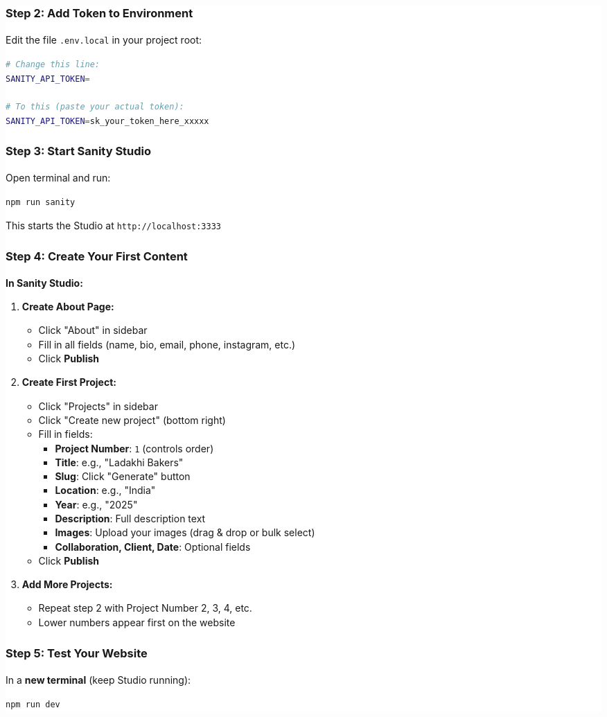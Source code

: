 ### Step 2: Add Token to Environment

Edit the file `.env.local` in your project root:

```bash
# Change this line:
SANITY_API_TOKEN=

# To this (paste your actual token):
SANITY_API_TOKEN=sk_your_token_here_xxxxx
```

### Step 3: Start Sanity Studio

Open terminal and run:

```bash
npm run sanity
```

This starts the Studio at `http://localhost:3333`

### Step 4: Create Your First Content

**In Sanity Studio:**

1. **Create About Page:**
   - Click "About" in sidebar
   - Fill in all fields (name, bio, email, phone, instagram, etc.)
   - Click **Publish**

2. **Create First Project:**
   - Click "Projects" in sidebar
   - Click "Create new project" (bottom right)
   - Fill in fields:
     - **Project Number**: `1` (controls order)
     - **Title**: e.g., "Ladakhi Bakers"
     - **Slug**: Click "Generate" button
     - **Location**: e.g., "India"
     - **Year**: e.g., "2025"
     - **Description**: Full description text
     - **Images**: Upload your images (drag & drop or bulk select)
     - **Collaboration, Client, Date**: Optional fields
   - Click **Publish**

3. **Add More Projects:**
   - Repeat step 2 with Project Number 2, 3, 4, etc.
   - Lower numbers appear first on the website

### Step 5: Test Your Website

In a **new terminal** (keep Studio running):

```bash
npm run dev
```

